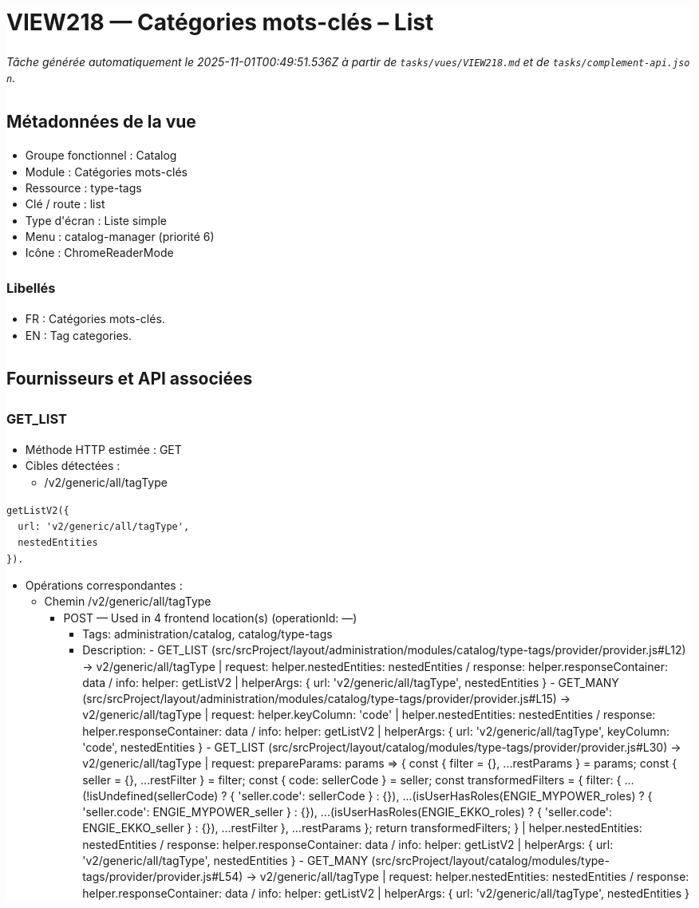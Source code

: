 # VIEW218 — Catégories mots-clés – List

_Tâche générée automatiquement le 2025-11-01T00:49:51.536Z à partir de `tasks/vues/VIEW218.md` et de `tasks/complement-api.json`._

## Métadonnées de la vue

- Groupe fonctionnel : Catalog
- Module : Catégories mots-clés
- Ressource : type-tags
- Clé / route : list
- Type d'écran : Liste simple
- Menu : catalog-manager (priorité 6)
- Icône : ChromeReaderMode

### Libellés
- FR : Catégories mots-clés.
- EN : Tag categories.

## Fournisseurs et API associées

### GET_LIST

- Méthode HTTP estimée : GET
- Cibles détectées :
  - /v2/generic/all/tagType

```text
getListV2({
  url: 'v2/generic/all/tagType',
  nestedEntities
}).
```

- Opérations correspondantes :
  - Chemin /v2/generic/all/tagType
    - POST — Used in 4 frontend location(s) (operationId: —)
      - Tags: administration/catalog, catalog/type-tags
      - Description: - GET_LIST (src/srcProject/layout/administration/modules/catalog/type-tags/provider/provider.js#L12) -> v2/generic/all/tagType | request: helper.nestedEntities: nestedEntities / response: helper.responseContainer: data / info: helper: getListV2 | helperArgs: { url: 'v2/generic/all/tagType', nestedEntities } - GET_MANY (src/srcProject/layout/administration/modules/catalog/type-tags/provider/provider.js#L15) -> v2/generic/all/tagType | request: helper.keyColumn: 'code' | helper.nestedEntities: nestedEntities / response: helper.responseContainer: data / info: helper: getListV2 | helperArgs: { url: 'v2/generic/all/tagType', keyColumn: 'code', nestedEntities } - GET_LIST (src/srcProject/layout/catalog/modules/type-tags/provider/provider.js#L30) -> v2/generic/all/tagType | request: prepareParams: params => { const { filter = {}, ...restParams } = params; const { seller = {}, ...restFilter } = filter; const { code: sellerCode } = seller; const transformedFilters = { filter: { ...(!isUndefined(sellerCode) ? { 'seller.code': sellerCode } : {}), ...(isUserHasRoles(ENGIE_MYPOWER_roles) ? { 'seller.code': ENGIE_MYPOWER_seller } : {}), ...(isUserHasRoles(ENGIE_EKKO_roles) ? { 'seller.code': ENGIE_EKKO_seller } : {}), ...restFilter }, ...restParams }; return transformedFilters; } | helper.nestedEntities: nestedEntities / response: helper.responseContainer: data / info: helper: getListV2 | helperArgs: { url: 'v2/generic/all/tagType', nestedEntities } - GET_MANY (src/srcProject/layout/catalog/modules/type-tags/provider/provider.js#L54) -> v2/generic/all/tagType | request: helper.nestedEntities: nestedEntities / response: helper.responseContainer: data / info: helper: getListV2 | helperArgs: { url: 'v2/generic/all/tagType', nestedEntities }
